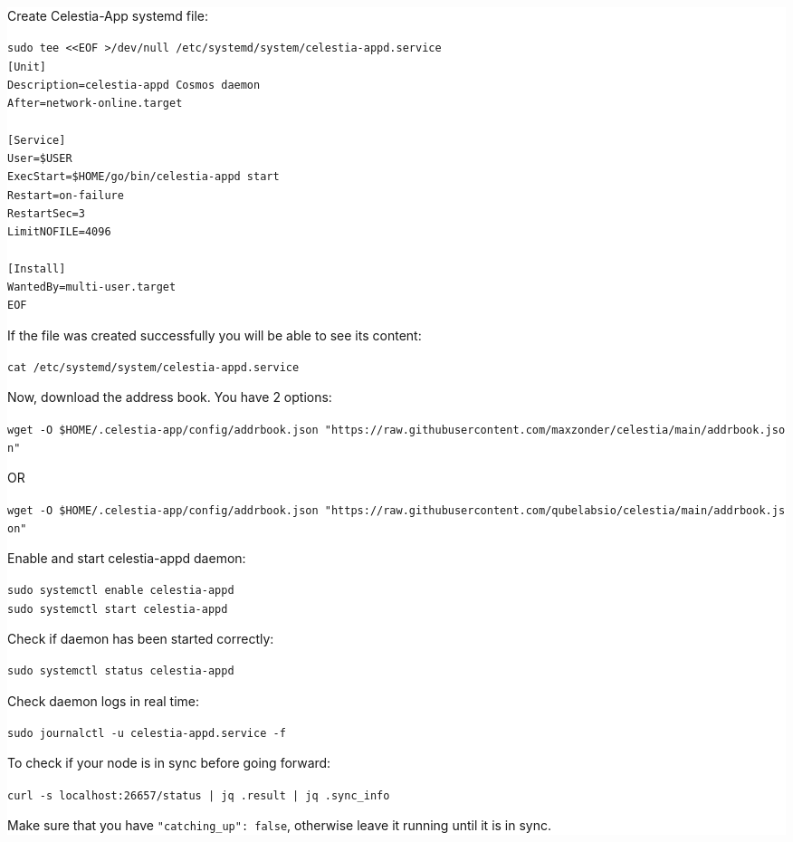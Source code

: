 Create Celestia-App systemd file:
```shell
sudo tee <<EOF >/dev/null /etc/systemd/system/celestia-appd.service
[Unit]
Description=celestia-appd Cosmos daemon
After=network-online.target

[Service]
User=$USER
ExecStart=$HOME/go/bin/celestia-appd start
Restart=on-failure
RestartSec=3
LimitNOFILE=4096

[Install]
WantedBy=multi-user.target
EOF
```

If the file was created successfully you will be able to see its content:
```shell
cat /etc/systemd/system/celestia-appd.service
```

Now, download the address book. You have 2 options:
```shell
wget -O $HOME/.celestia-app/config/addrbook.json "https://raw.githubusercontent.com/maxzonder/celestia/main/addrbook.json"
```
OR
```shell
wget -O $HOME/.celestia-app/config/addrbook.json "https://raw.githubusercontent.com/qubelabsio/celestia/main/addrbook.json"
```

Enable and start celestia-appd daemon:
```shell
sudo systemctl enable celestia-appd
sudo systemctl start celestia-appd
```

Check if daemon has been started correctly:
```shell
sudo systemctl status celestia-appd
```

Check daemon logs in real time:
```shell
sudo journalctl -u celestia-appd.service -f
```

To check if your node is in sync before going forward:
```shell
curl -s localhost:26657/status | jq .result | jq .sync_info
```

Make sure that you have `"catching_up": false`, otherwise leave it running until it is in sync.
